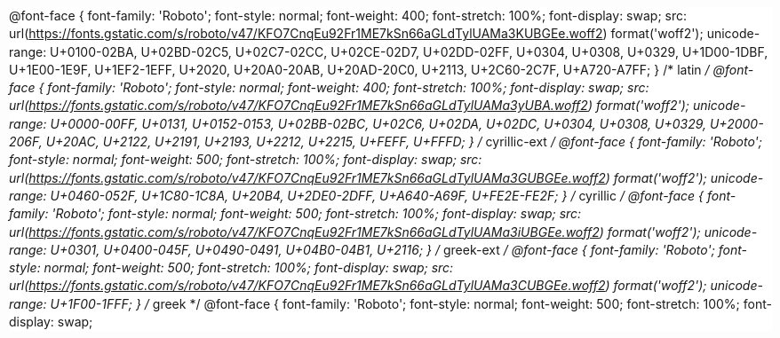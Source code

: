 @font-face {
  font-family: 'Roboto';
  font-style: normal;
  font-weight: 400;
  font-stretch: 100%;
  font-display: swap;
  src: url(https://fonts.gstatic.com/s/roboto/v47/KFO7CnqEu92Fr1ME7kSn66aGLdTylUAMa3KUBGEe.woff2) format('woff2');
  unicode-range: U+0100-02BA, U+02BD-02C5, U+02C7-02CC, U+02CE-02D7, U+02DD-02FF, U+0304, U+0308, U+0329, U+1D00-1DBF, U+1E00-1E9F, U+1EF2-1EFF, U+2020, U+20A0-20AB, U+20AD-20C0, U+2113, U+2C60-2C7F, U+A720-A7FF;
}
/* latin */
@font-face {
  font-family: 'Roboto';
  font-style: normal;
  font-weight: 400;
  font-stretch: 100%;
  font-display: swap;
  src: url(https://fonts.gstatic.com/s/roboto/v47/KFO7CnqEu92Fr1ME7kSn66aGLdTylUAMa3yUBA.woff2) format('woff2');
  unicode-range: U+0000-00FF, U+0131, U+0152-0153, U+02BB-02BC, U+02C6, U+02DA, U+02DC, U+0304, U+0308, U+0329, U+2000-206F, U+20AC, U+2122, U+2191, U+2193, U+2212, U+2215, U+FEFF, U+FFFD;
}
/* cyrillic-ext */
@font-face {
  font-family: 'Roboto';
  font-style: normal;
  font-weight: 500;
  font-stretch: 100%;
  font-display: swap;
  src: url(https://fonts.gstatic.com/s/roboto/v47/KFO7CnqEu92Fr1ME7kSn66aGLdTylUAMa3GUBGEe.woff2) format('woff2');
  unicode-range: U+0460-052F, U+1C80-1C8A, U+20B4, U+2DE0-2DFF, U+A640-A69F, U+FE2E-FE2F;
}
/* cyrillic */
@font-face {
  font-family: 'Roboto';
  font-style: normal;
  font-weight: 500;
  font-stretch: 100%;
  font-display: swap;
  src: url(https://fonts.gstatic.com/s/roboto/v47/KFO7CnqEu92Fr1ME7kSn66aGLdTylUAMa3iUBGEe.woff2) format('woff2');
  unicode-range: U+0301, U+0400-045F, U+0490-0491, U+04B0-04B1, U+2116;
}
/* greek-ext */
@font-face {
  font-family: 'Roboto';
  font-style: normal;
  font-weight: 500;
  font-stretch: 100%;
  font-display: swap;
  src: url(https://fonts.gstatic.com/s/roboto/v47/KFO7CnqEu92Fr1ME7kSn66aGLdTylUAMa3CUBGEe.woff2) format('woff2');
  unicode-range: U+1F00-1FFF;
}
/* greek */
@font-face {
  font-family: 'Roboto';
  font-style: normal;
  font-weight: 500;
  font-stretch: 100%;
  font-display: swap;